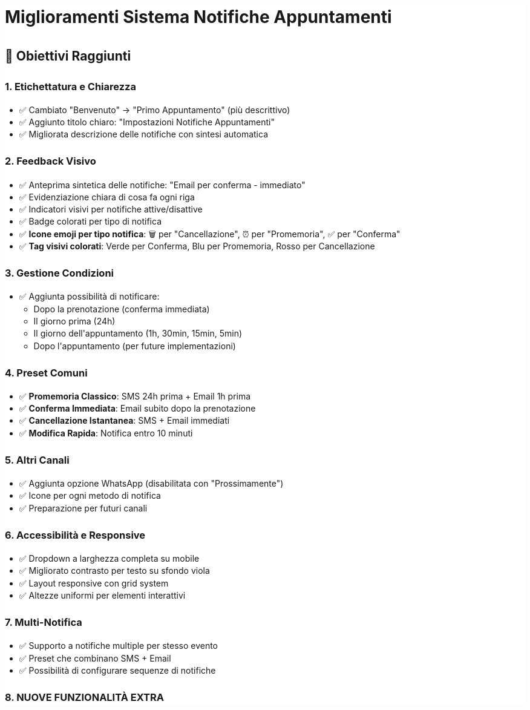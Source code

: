 # Miglioramenti Sistema Notifiche Appuntamenti

## 🎯 Obiettivi Raggiunti

### 1. Etichettatura e Chiarezza
- ✅ Cambiato "Benvenuto" → "Primo Appuntamento" (più descrittivo)
- ✅ Aggiunto titolo chiaro: "Impostazioni Notifiche Appuntamenti"
- ✅ Migliorata descrizione delle notifiche con sintesi automatica

### 2. Feedback Visivo
- ✅ Anteprima sintetica delle notifiche: "Email per conferma - immediato"
- ✅ Evidenziazione chiara di cosa fa ogni riga
- ✅ Indicatori visivi per notifiche attive/disattive
- ✅ Badge colorati per tipo di notifica
- ✅ **Icone emoji per tipo notifica**: 🗑️ per "Cancellazione", ⏰ per "Promemoria", ✅ per "Conferma"
- ✅ **Tag visivi colorati**: Verde per Conferma, Blu per Promemoria, Rosso per Cancellazione

### 3. Gestione Condizioni
- ✅ Aggiunta possibilità di notificare:
  - Dopo la prenotazione (conferma immediata)
  - Il giorno prima (24h)
  - Il giorno dell'appuntamento (1h, 30min, 15min, 5min)
  - Dopo l'appuntamento (per future implementazioni)

### 4. Preset Comuni
- ✅ **Promemoria Classico**: SMS 24h prima + Email 1h prima
- ✅ **Conferma Immediata**: Email subito dopo la prenotazione
- ✅ **Cancellazione Istantanea**: SMS + Email immediati
- ✅ **Modifica Rapida**: Notifica entro 10 minuti

### 5. Altri Canali
- ✅ Aggiunta opzione WhatsApp (disabilitata con "Prossimamente")
- ✅ Icone per ogni metodo di notifica
- ✅ Preparazione per futuri canali

### 6. Accessibilità e Responsive
- ✅ Dropdown a larghezza completa su mobile
- ✅ Migliorato contrasto per testo su sfondo viola
- ✅ Layout responsive con grid system
- ✅ Altezze uniformi per elementi interattivi

### 7. Multi-Notifica
- ✅ Supporto a notifiche multiple per stesso evento
- ✅ Preset che combinano SMS + Email
- ✅ Possibilità di configurare sequenze di notifiche

### 8. **NUOVE FUNZIONALITÀ EXTRA**
